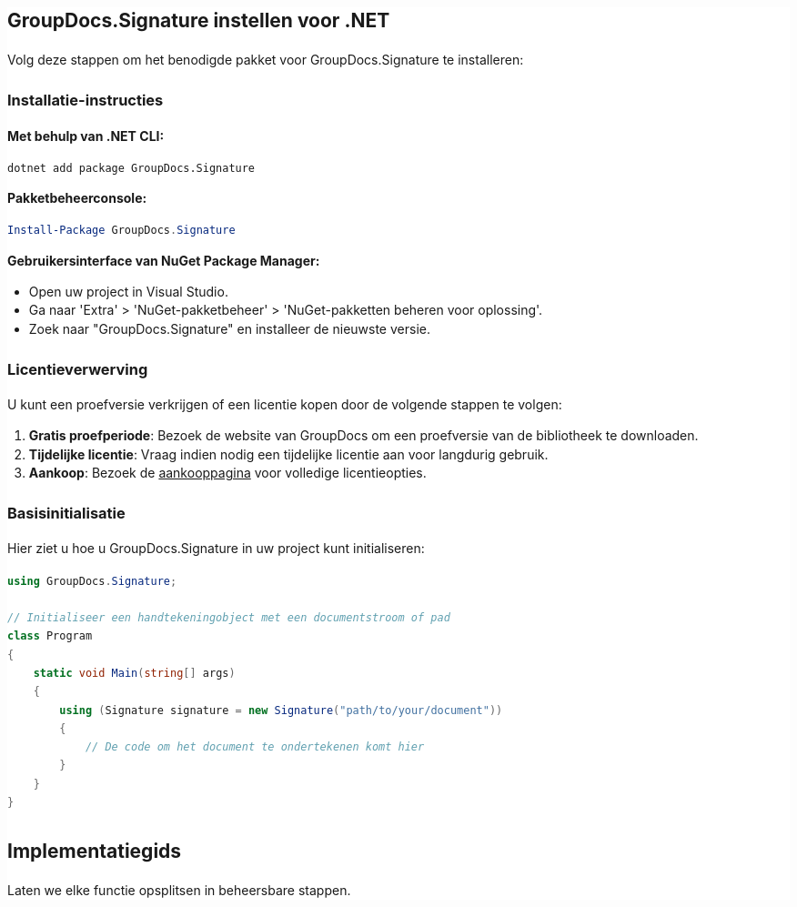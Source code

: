 ## GroupDocs.Signature instellen voor .NET

Volg deze stappen om het benodigde pakket voor GroupDocs.Signature te installeren:

### Installatie-instructies

**Met behulp van .NET CLI:**
```bash
dotnet add package GroupDocs.Signature
```

**Pakketbeheerconsole:**
```powershell
Install-Package GroupDocs.Signature
```

**Gebruikersinterface van NuGet Package Manager:**
- Open uw project in Visual Studio.
- Ga naar 'Extra' > 'NuGet-pakketbeheer' > 'NuGet-pakketten beheren voor oplossing'.
- Zoek naar "GroupDocs.Signature" en installeer de nieuwste versie.

### Licentieverwerving

U kunt een proefversie verkrijgen of een licentie kopen door de volgende stappen te volgen:
1. **Gratis proefperiode**: Bezoek de website van GroupDocs om een proefversie van de bibliotheek te downloaden.
2. **Tijdelijke licentie**: Vraag indien nodig een tijdelijke licentie aan voor langdurig gebruik.
3. **Aankoop**: Bezoek de [aankooppagina](https://purchase.groupdocs.com/buy) voor volledige licentieopties.

### Basisinitialisatie

Hier ziet u hoe u GroupDocs.Signature in uw project kunt initialiseren:
```csharp
using GroupDocs.Signature;

// Initialiseer een handtekeningobject met een documentstroom of pad
class Program
{
    static void Main(string[] args)
    {
        using (Signature signature = new Signature("path/to/your/document"))
        {
            // De code om het document te ondertekenen komt hier
        }
    }
}
```

## Implementatiegids

Laten we elke functie opsplitsen in beheersbare stappen.
